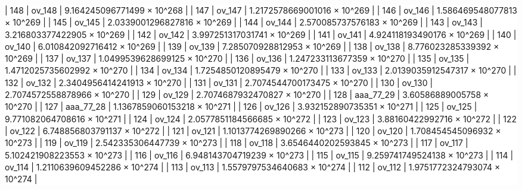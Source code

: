 | 148 | ov_148 | 9.164245096771499 × 10^268 |
| 147 | ov_147 | 1.2172578669001016 × 10^269 |
| 146 | ov_146 | 1.586469548077813 × 10^269 |
| 145 | ov_145 | 2.0339001296827816 × 10^269 |
| 144 | ov_144 | 2.570085737576183 × 10^269 |
| 143 | ov_143 | 3.216803377422905 × 10^269 |
| 142 | ov_142 | 3.997251317031741 × 10^269 |
| 141 | ov_141 | 4.924118193490176 × 10^269 |
| 140 | ov_140 | 6.010842092716412 × 10^269 |
| 139 | ov_139 | 7.285070928812953 × 10^269 |
| 138 | ov_138 | 8.776023285339392 × 10^269 |
| 137 | ov_137 | 1.0499539628699125 × 10^270 |
| 136 | ov_136 | 1.247233113677359 × 10^270 |
| 135 | ov_135 | 1.4712025735602992 × 10^270 |
| 134 | ov_134 | 1.7254850120895479 × 10^270 |
| 133 | ov_133 | 2.0139035912547317 × 10^270 |
| 132 | ov_132 | 2.3404956414241913 × 10^270 |
| 131 | ov_131 | 2.7074544700173475 × 10^270 |
| 130 | ov_130 | 2.7074572558878966 × 10^270 |
| 129 | ov_129 | 2.7074687932470827 × 10^270 |
| 128 | aaa_77_29 | 3.60586889005758 × 10^270 |
| 127 | aaa_77_28 | 1.1367859060153218 × 10^271 |
| 126 | ov_126 | 3.932152890735351 × 10^271 |
| 125 | ov_125 | 9.771082064708616 × 10^271 |
| 124 | ov_124 | 2.0577851184566685 × 10^272 |
| 123 | ov_123 | 3.88160422992716 × 10^272 |
| 122 | ov_122 | 6.748856803791137 × 10^272 |
| 121 | ov_121 | 1.1013774269890266 × 10^273 |
| 120 | ov_120 | 1.708454545096932 × 10^273 |
| 119 | ov_119 | 2.542335306447739 × 10^273 |
| 118 | ov_118 | 3.6546440202593845 × 10^273 |
| 117 | ov_117 | 5.102421908223553 × 10^273 |
| 116 | ov_116 | 6.948143704719239 × 10^273 |
| 115 | ov_115 | 9.259741749524138 × 10^273 |
| 114 | ov_114 | 1.2110639609452286 × 10^274 |
| 113 | ov_113 | 1.5579797534640683 × 10^274 |
| 112 | ov_112 | 1.9751772324793074 × 10^274 |